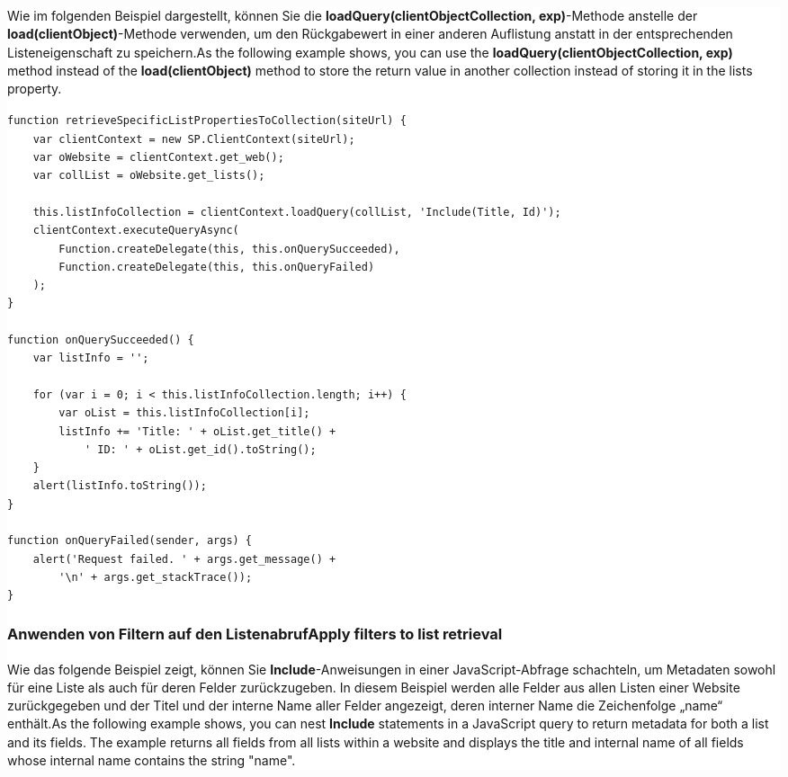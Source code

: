 <span data-ttu-id="44648-175">Wie im folgenden Beispiel dargestellt, können Sie die **loadQuery(clientObjectCollection, exp)**-Methode anstelle der **load(clientObject)**-Methode verwenden, um den Rückgabewert in einer anderen Auflistung anstatt in der entsprechenden Listeneigenschaft zu speichern.</span><span class="sxs-lookup"><span data-stu-id="44648-175">As the following example shows, you can use the  **loadQuery(clientObjectCollection, exp)** method instead of the **load(clientObject)** method to store the return value in another collection instead of storing it in the lists property.</span></span>
 

 

```
function retrieveSpecificListPropertiesToCollection(siteUrl) {
    var clientContext = new SP.ClientContext(siteUrl);
    var oWebsite = clientContext.get_web();
    var collList = oWebsite.get_lists();

    this.listInfoCollection = clientContext.loadQuery(collList, 'Include(Title, Id)');
    clientContext.executeQueryAsync(
        Function.createDelegate(this, this.onQuerySucceeded), 
        Function.createDelegate(this, this.onQueryFailed)
    );
}

function onQuerySucceeded() {
    var listInfo = '';

    for (var i = 0; i < this.listInfoCollection.length; i++) {
        var oList = this.listInfoCollection[i];
        listInfo += 'Title: ' + oList.get_title() + 
            ' ID: ' + oList.get_id().toString();
    }
    alert(listInfo.toString());
}

function onQueryFailed(sender, args) {
    alert('Request failed. ' + args.get_message() + 
        '\n' + args.get_stackTrace());
}
```


### <a name="apply-filters-to-list-retrieval"></a><span data-ttu-id="44648-176">Anwenden von Filtern auf den Listenabruf</span><span class="sxs-lookup"><span data-stu-id="44648-176">Apply filters to list retrieval</span></span>

<span data-ttu-id="44648-p113">Wie das folgende Beispiel zeigt, können Sie **Include**-Anweisungen in einer JavaScript-Abfrage schachteln, um Metadaten sowohl für eine Liste als auch für deren Felder zurückzugeben. In diesem Beispiel werden alle Felder aus allen Listen einer Website zurückgegeben und der Titel und der interne Name aller Felder angezeigt, deren interner Name die Zeichenfolge „name“ enthält.</span><span class="sxs-lookup"><span data-stu-id="44648-p113">As the following example shows, you can nest  **Include** statements in a JavaScript query to return metadata for both a list and its fields. The example returns all fields from all lists within a website and displays the title and internal name of all fields whose internal name contains the string "name".</span></span>
 